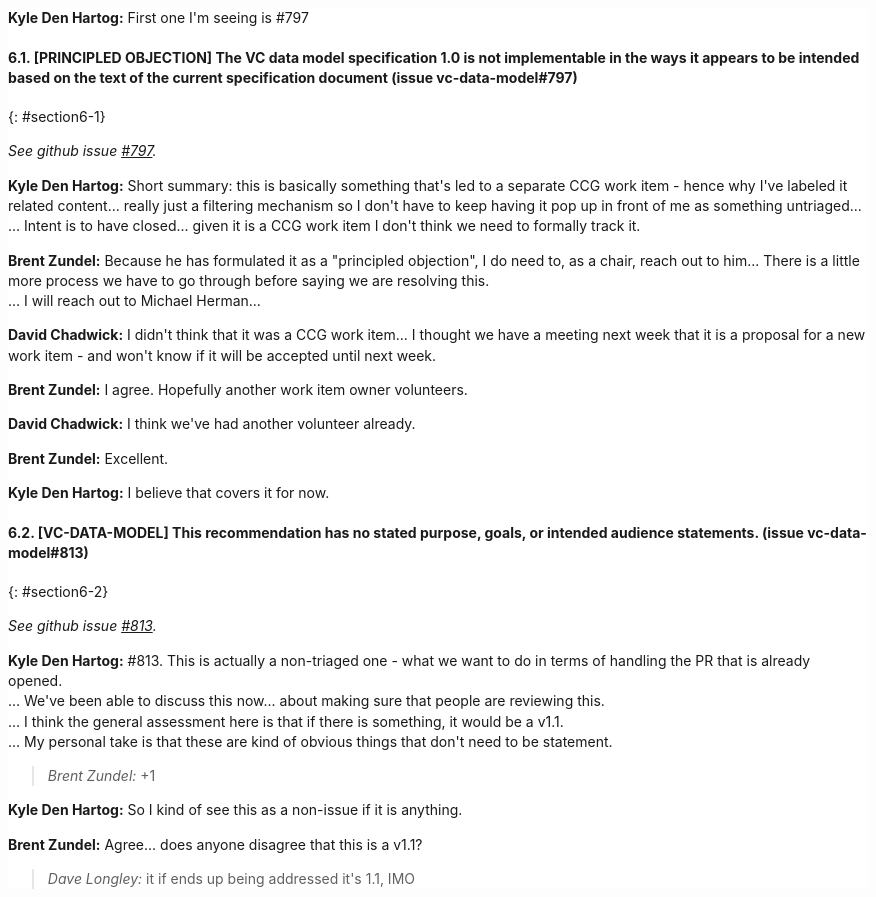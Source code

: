 **Kyle Den Hartog:** First one I'm seeing is #797  

#### 6.1. [PRINCIPLED OBJECTION] The VC data model specification 1.0 is not implementable in the ways it appears to be intended based on the text of the current specification document (issue vc-data-model#797)
{: #section6-1}

_See github issue [#797](https://github.com/w3c/vc-data-model/issues/797)._





**Kyle Den Hartog:** Short summary: this is basically something that's led to a separate CCG work item - hence why I've labeled it related content... really just a filtering mechanism so I don't have to keep having it pop up in front of me as something untriaged...  
… Intent is to have closed... given it is a CCG work item I don't think we need to formally track it.  

**Brent Zundel:** Because he has formulated it as a "principled objection", I do need to, as a chair, reach out to him... There is a little more process we have to go through before saying we are resolving this.  
… I will reach out to Michael Herman...  

**David Chadwick:** I didn't think that it was a CCG work item... I thought we have a meeting next week that it is a proposal for a new work item - and won't know if it will be accepted until next week.  

**Brent Zundel:** I agree. Hopefully another work item owner volunteers.  

**David Chadwick:** I think we've had another volunteer already.  

**Brent Zundel:** Excellent.  

**Kyle Den Hartog:** I believe that covers it for now.  

#### 6.2. [VC-DATA-MODEL] This recommendation has no stated purpose, goals, or intended audience statements. (issue vc-data-model#813)
{: #section6-2}

_See github issue [#813](https://github.com/w3c/vc-data-model/issues/813)._





**Kyle Den Hartog:** #813. This is actually a non-triaged one - what we want to do in terms of handling the PR that is already opened.  
… We've been able to discuss this now... about making sure that people are reviewing this.  
… I think the general assessment here is that if there is something, it would be a v1.1.  
… My personal take is that these are kind of obvious things that don't need to be statement.  

> *Brent Zundel:* +1

**Kyle Den Hartog:** So I kind of see this as a non-issue if it is anything.  

**Brent Zundel:** Agree... does anyone disagree that this is a v1.1?  

> *Dave Longley:* it if ends up being addressed it's 1.1, IMO
